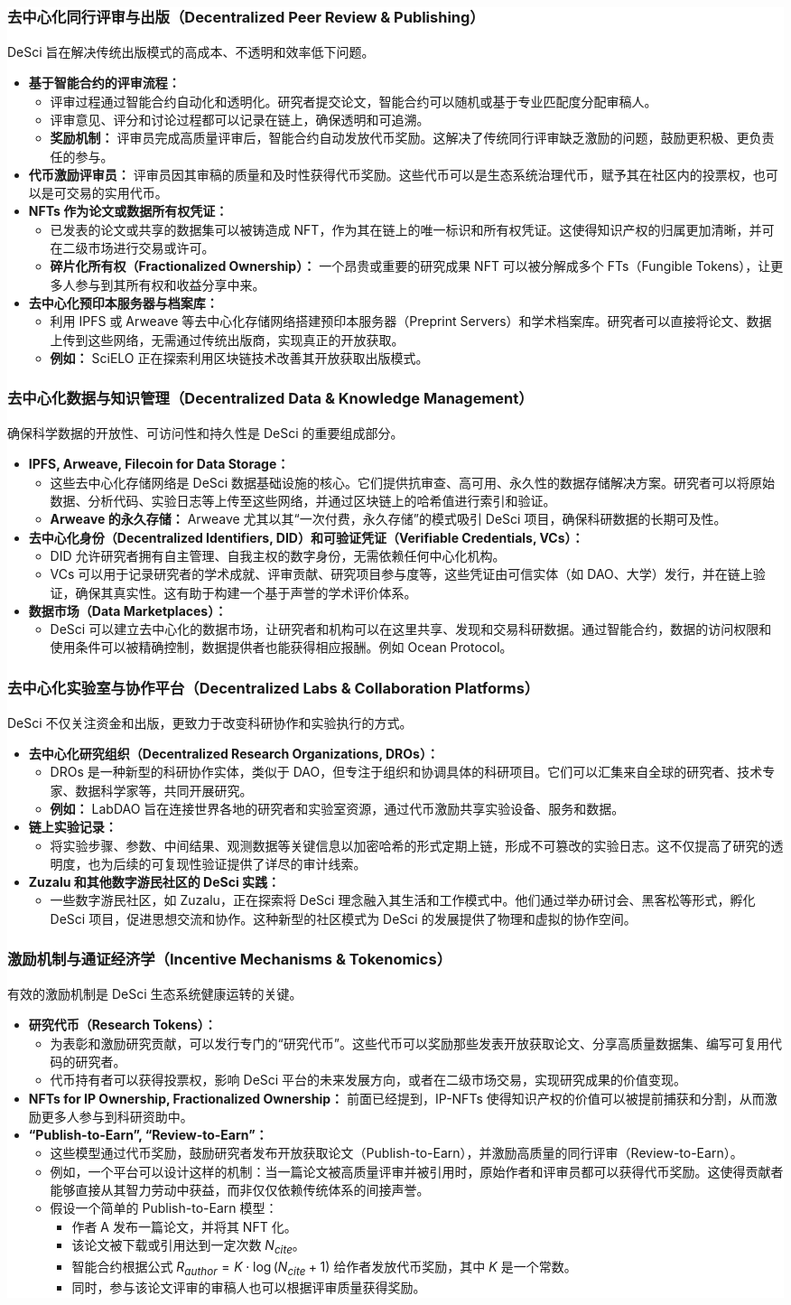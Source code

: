 ### 去中心化同行评审与出版（Decentralized Peer Review & Publishing）

DeSci 旨在解决传统出版模式的高成本、不透明和效率低下问题。

*   **基于智能合约的评审流程：**
    *   评审过程通过智能合约自动化和透明化。研究者提交论文，智能合约可以随机或基于专业匹配度分配审稿人。
    *   评审意见、评分和讨论过程都可以记录在链上，确保透明和可追溯。
    *   **奖励机制：** 评审员完成高质量评审后，智能合约自动发放代币奖励。这解决了传统同行评审缺乏激励的问题，鼓励更积极、更负责任的参与。
*   **代币激励评审员：** 评审员因其审稿的质量和及时性获得代币奖励。这些代币可以是生态系统治理代币，赋予其在社区内的投票权，也可以是可交易的实用代币。
*   **NFTs 作为论文或数据所有权凭证：**
    *   已发表的论文或共享的数据集可以被铸造成 NFT，作为其在链上的唯一标识和所有权凭证。这使得知识产权的归属更加清晰，并可在二级市场进行交易或许可。
    *   **碎片化所有权（Fractionalized Ownership）：** 一个昂贵或重要的研究成果 NFT 可以被分解成多个 FTs（Fungible Tokens），让更多人参与到其所有权和收益分享中来。
*   **去中心化预印本服务器与档案库：**
    *   利用 IPFS 或 Arweave 等去中心化存储网络搭建预印本服务器（Preprint Servers）和学术档案库。研究者可以直接将论文、数据上传到这些网络，无需通过传统出版商，实现真正的开放获取。
    *   **例如：** SciELO 正在探索利用区块链技术改善其开放获取出版模式。

### 去中心化数据与知识管理（Decentralized Data & Knowledge Management）

确保科学数据的开放性、可访问性和持久性是 DeSci 的重要组成部分。

*   **IPFS, Arweave, Filecoin for Data Storage：**
    *   这些去中心化存储网络是 DeSci 数据基础设施的核心。它们提供抗审查、高可用、永久性的数据存储解决方案。研究者可以将原始数据、分析代码、实验日志等上传至这些网络，并通过区块链上的哈希值进行索引和验证。
    *   **Arweave 的永久存储：** Arweave 尤其以其“一次付费，永久存储”的模式吸引 DeSci 项目，确保科研数据的长期可及性。
*   **去中心化身份（Decentralized Identifiers, DID）和可验证凭证（Verifiable Credentials, VCs）：**
    *   DID 允许研究者拥有自主管理、自我主权的数字身份，无需依赖任何中心化机构。
    *   VCs 可以用于记录研究者的学术成就、评审贡献、研究项目参与度等，这些凭证由可信实体（如 DAO、大学）发行，并在链上验证，确保其真实性。这有助于构建一个基于声誉的学术评价体系。
*   **数据市场（Data Marketplaces）：**
    *   DeSci 可以建立去中心化的数据市场，让研究者和机构可以在这里共享、发现和交易科研数据。通过智能合约，数据的访问权限和使用条件可以被精确控制，数据提供者也能获得相应报酬。例如 Ocean Protocol。

### 去中心化实验室与协作平台（Decentralized Labs & Collaboration Platforms）

DeSci 不仅关注资金和出版，更致力于改变科研协作和实验执行的方式。

*   **去中心化研究组织（Decentralized Research Organizations, DROs）：**
    *   DROs 是一种新型的科研协作实体，类似于 DAO，但专注于组织和协调具体的科研项目。它们可以汇集来自全球的研究者、技术专家、数据科学家等，共同开展研究。
    *   **例如：** LabDAO 旨在连接世界各地的研究者和实验室资源，通过代币激励共享实验设备、服务和数据。
*   **链上实验记录：**
    *   将实验步骤、参数、中间结果、观测数据等关键信息以加密哈希的形式定期上链，形成不可篡改的实验日志。这不仅提高了研究的透明度，也为后续的可复现性验证提供了详尽的审计线索。
*   **Zuzalu 和其他数字游民社区的 DeSci 实践：**
    *   一些数字游民社区，如 Zuzalu，正在探索将 DeSci 理念融入其生活和工作模式中。他们通过举办研讨会、黑客松等形式，孵化 DeSci 项目，促进思想交流和协作。这种新型的社区模式为 DeSci 的发展提供了物理和虚拟的协作空间。

### 激励机制与通证经济学（Incentive Mechanisms & Tokenomics）

有效的激励机制是 DeSci 生态系统健康运转的关键。

*   **研究代币（Research Tokens）：**
    *   为表彰和激励研究贡献，可以发行专门的“研究代币”。这些代币可以奖励那些发表开放获取论文、分享高质量数据集、编写可复用代码的研究者。
    *   代币持有者可以获得投票权，影响 DeSci 平台的未来发展方向，或者在二级市场交易，实现研究成果的价值变现。
*   **NFTs for IP Ownership, Fractionalized Ownership：** 前面已经提到，IP-NFTs 使得知识产权的价值可以被提前捕获和分割，从而激励更多人参与到科研资助中。
*   **“Publish-to-Earn”, “Review-to-Earn”：**
    *   这些模型通过代币奖励，鼓励研究者发布开放获取论文（Publish-to-Earn），并激励高质量的同行评审（Review-to-Earn）。
    *   例如，一个平台可以设计这样的机制：当一篇论文被高质量评审并被引用时，原始作者和评审员都可以获得代币奖励。这使得贡献者能够直接从其智力劳动中获益，而非仅仅依赖传统体系的间接声誉。
    *   假设一个简单的 Publish-to-Earn 模型：
        *   作者 A 发布一篇论文，并将其 NFT 化。
        *   该论文被下载或引用达到一定次数 $N_{cite}$。
        *   智能合约根据公式 $R_{author} = K \cdot \log(N_{cite} + 1)$ 给作者发放代币奖励，其中 $K$ 是一个常数。
        *   同时，参与该论文评审的审稿人也可以根据评审质量获得奖励。
